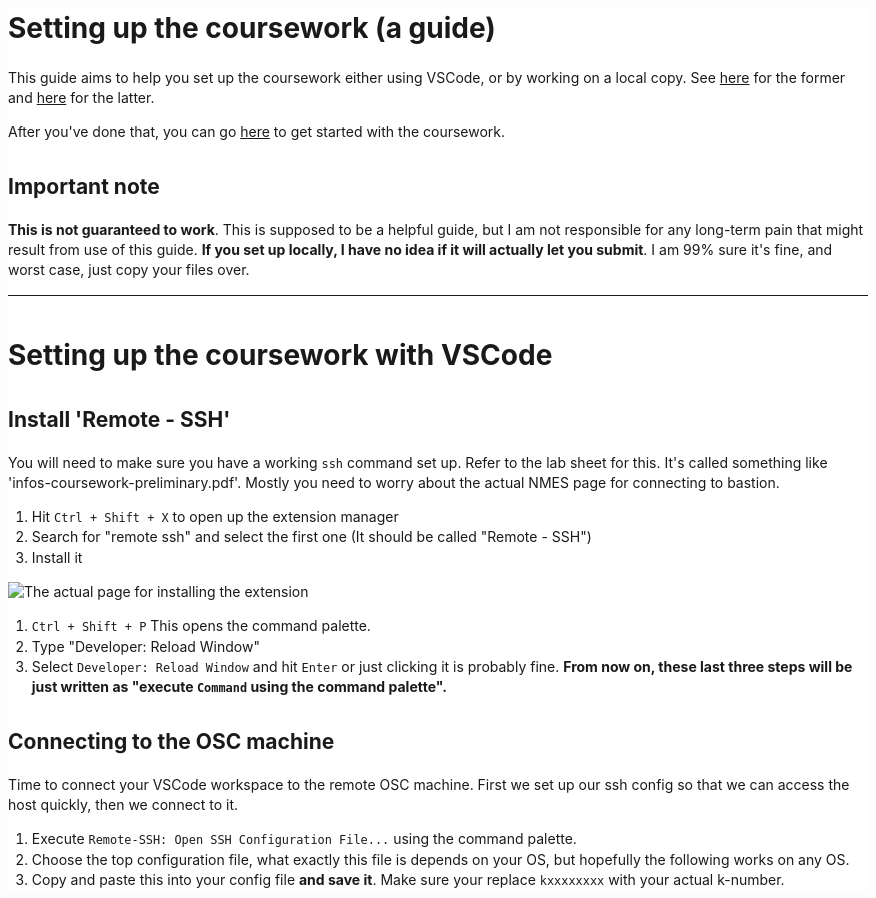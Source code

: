 # Setting up the coursework (a guide)

This guide aims to help you set up the coursework either using VSCode, 
or by working on a local copy. See 
[here](#setting-up-the-coursework-with-vscode) for the former and 
[here](#setting-up-the-coursework-locally) for the latter.

After you've done that, you can go [here](#setting-up-infos) to get 
started with the coursework.

## Important note

**This is not guaranteed to work**. This is supposed to be a helpful 
guide, but I am not responsible for any long-term pain that might result
from use of this guide. **If you set up locally, I have no idea if it 
will actually let you submit**. I am 99% sure it's fine, and worst case,
just copy your files over.

------------------------------------------------------------------------

# Setting up the coursework with VSCode

## Install 'Remote - SSH'

You will need to make sure you have a working `ssh` command set up.
Refer to the lab sheet for this. It's called something like 
'infos-coursework-preliminary.pdf'. Mostly you need to worry about the 
actual NMES page for connecting to bastion.

1. Hit `Ctrl + Shift + X` to open up the extension manager
2. Search for "remote ssh" and select the first one (It should be called 
   "Remote - SSH")
3. Install it

![The actual page for installing the extension](https://imgur.com/htHi4j6.png)

1. `Ctrl + Shift + P` This opens the command palette.
2. Type "Developer: Reload Window"
3. Select `Developer: Reload Window` and hit `Enter` or just clicking it
   is probably fine. **From now on, these last three steps will be 
   just written as "execute `Command` using the command palette".**

## Connecting to the OSC machine

Time to connect your VSCode workspace to the remote OSC machine. First
we set up our ssh config so that we can access the host quickly, then
we connect to it.

1. Execute `Remote-SSH: Open SSH Configuration File...` using the 
   command palette.
2. Choose the top configuration file, what exactly this file is depends
   on your OS, but hopefully the following works on any OS.
3. Copy and paste this into your config file **and save it**. Make sure
   your replace `kxxxxxxxx` with your actual k-number.
